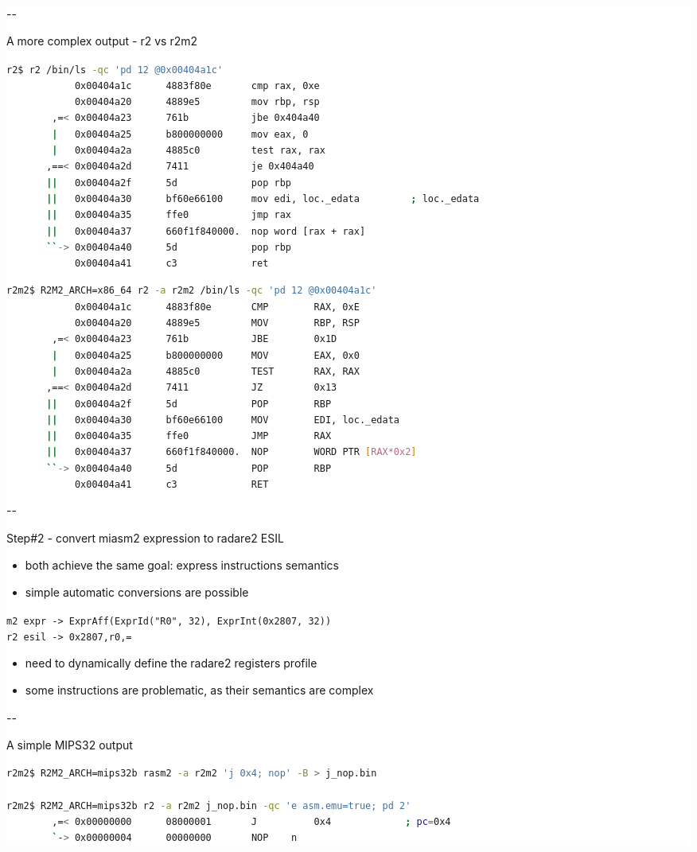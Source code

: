 --

A more complex output - r2 vs r2m2

```bash
r2$ r2 /bin/ls -qc 'pd 12 @0x00404a1c'
            0x00404a1c      4883f80e       cmp rax, 0xe
            0x00404a20      4889e5         mov rbp, rsp
        ,=< 0x00404a23      761b           jbe 0x404a40
        |   0x00404a25      b800000000     mov eax, 0
        |   0x00404a2a      4885c0         test rax, rax
       ,==< 0x00404a2d      7411           je 0x404a40
       ||   0x00404a2f      5d             pop rbp
       ||   0x00404a30      bf60e66100     mov edi, loc._edata         ; loc._edata
       ||   0x00404a35      ffe0           jmp rax
       ||   0x00404a37      660f1f840000.  nop word [rax + rax]
       ``-> 0x00404a40      5d             pop rbp
            0x00404a41      c3             ret
```
```bash
r2m2$ R2M2_ARCH=x86_64 r2 -a r2m2 /bin/ls -qc 'pd 12 @0x00404a1c'
            0x00404a1c      4883f80e       CMP        RAX, 0xE
            0x00404a20      4889e5         MOV        RBP, RSP
        ,=< 0x00404a23      761b           JBE        0x1D
        |   0x00404a25      b800000000     MOV        EAX, 0x0
        |   0x00404a2a      4885c0         TEST       RAX, RAX
       ,==< 0x00404a2d      7411           JZ         0x13
       ||   0x00404a2f      5d             POP        RBP
       ||   0x00404a30      bf60e66100     MOV        EDI, loc._edata
       ||   0x00404a35      ffe0           JMP        RAX
       ||   0x00404a37      660f1f840000.  NOP        WORD PTR [RAX*0x2]
       ``-> 0x00404a40      5d             POP        RBP
            0x00404a41      c3             RET       
```

--

Step#2 - convert miasm2 expression to radare2 ESIL

- both achieve the same goal: express instructions semantics

- simple automatic conversions are possible
```
m2 expr -> ExprAff(ExprId("R0", 32), ExprInt(0x2807, 32))
r2 esil -> 0x2807,r0,=
```

- need to dynamically define the radare2 registers profile

- some instructions are problematic, as their semantics are complex

--

A simple MIPS32 output

```bash
r2m2$ R2M2_ARCH=mips32b rasm2 -a r2m2 'j 0x4; nop' -B > j_nop.bin

r2m2$ R2M2_ARCH=mips32b r2 -a r2m2 j_nop.bin -qc 'e asm.emu=true; pd 2'
        ,=< 0x00000000      08000001       J          0x4             ; pc=0x4 
        `-> 0x00000004      00000000       NOP    n
```
